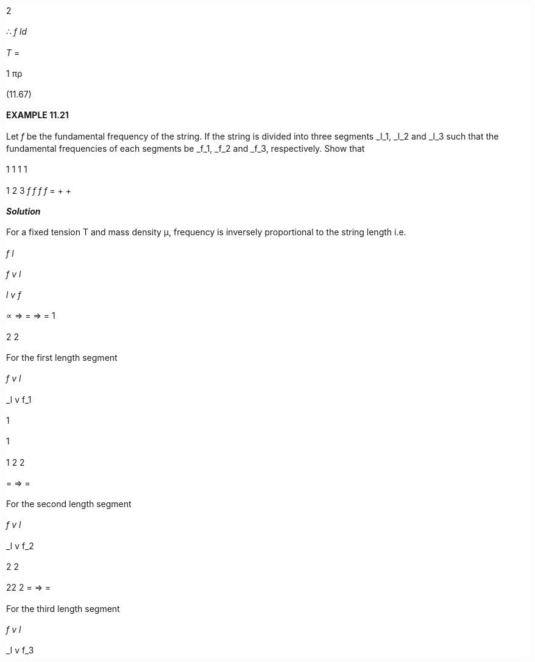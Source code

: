 2

∴ _f ld_

_T_ \=

1 πρ

(11.67)

**EXAMPLE 11.21**

Let _f_ be the fundamental frequency of the string. If the string is divided into three segments _l_1, _l_2 and _l_3 such that the fundamental frequencies of each segments be _f_1, _f_2 and _f_3, respectively. Show that

1 1 1 1

1 2 3 _f f f f_ \= + +

**_Solution_**

For a fixed tension T and mass density µ, frequency is inversely proportional to the string length i.e.

_f l_

_f v l_

_l v f_

∝ ⇒ = ⇒ = 1

2 2

For the first length segment

_f v l_

_l v f_1

1

1

1 2 2

\= ⇒ =

For the second length segment

_f v l_

_l v f_2

2 2

22 2 = ⇒ =

For the third length segment

_f v l_

_l v f_3

